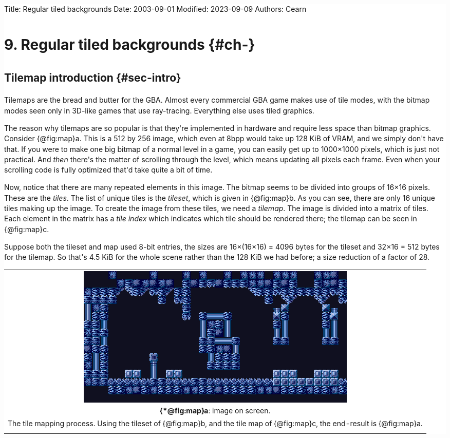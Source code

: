 Title: Regular tiled backgrounds
Date: 2003-09-01
Modified: 2023-09-09
Authors: Cearn

# 9. Regular tiled backgrounds {#ch-}



## Tilemap introduction {#sec-intro}

Tilemaps are the bread and butter for the GBA. Almost every commercial GBA game makes use of tile modes, with the bitmap modes seen only in 3D-like games that use ray-tracing. Everything else uses tiled graphics.

The reason why tilemaps are so popular is that they're implemented in hardware and require less space than bitmap graphics. Consider {@fig:map}a. This is a 512 by 256 image, which even at 8bpp would take up 128 KiB of VRAM, and we simply don't have that. If you were to make one big bitmap of a normal level in a game, you can easily get up to 1000×1000 pixels, which is just not practical. And *then* there's the matter of scrolling through the level, which means updating all pixels each frame. Even when your scrolling code is fully optimized that'd take quite a bit of time.

Now, notice that there are many repeated elements in this image. The bitmap seems to be divided into groups of 16×16 pixels. These are the <dfn>tiles</dfn>. The list of unique tiles is the <dfn>tileset</dfn>, which is given in {@fig:map}b. As you can see, there are only 16 unique tiles making up the image. To create the image from these tiles, we need a <dfn>tilemap</dfn>. The image is divided into a matrix of tiles. Each element in the matrix has a <dfn>tile index</dfn> which indicates which tile should be rendered there; the tilemap can be seen in {@fig:map}c.

Suppose both the tileset and map used 8-bit entries, the sizes are 16×(16×16) = 4096 bytes for the tileset and 32×16 = 512 bytes for the tilemap. So that's 4.5 KiB for the whole scene rather than the 128 KiB we had before; a size reduction of a factor of 28.

<div class="cblock">
<table width=70% id="fig:map">
<tbody valign="top">
<tr>
<td colspan=2 align="center">
  <div class="cpt" style="width:512px">
  <img src="./img/bgs/brin3-full.png" alt="Brinstar map">
  <b>{*@fig:map}a</b>: image on screen.
  </div>
<tr>
<td colspan=2>
  The tile mapping process. Using the tileset of 
  {@fig:map}b, and the tile map of 
  {@fig:map}c, the end-result is 
  {@fig:map}a. 
<tr>
<td>
  <div class="cpt" style="width:48px">